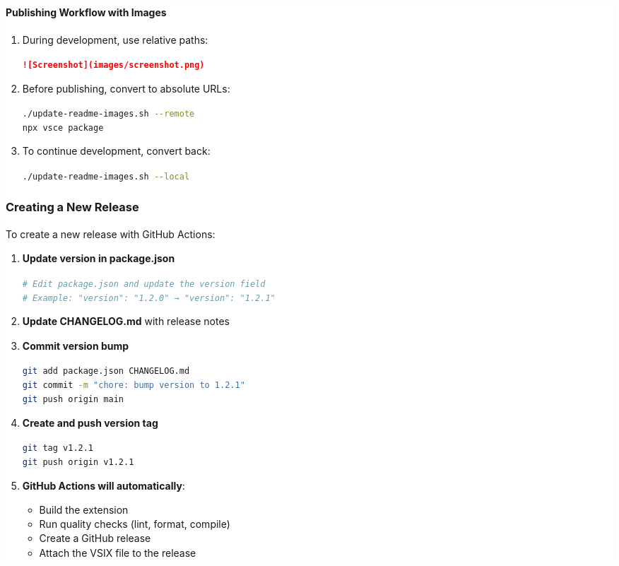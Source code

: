 #### Publishing Workflow with Images

1. During development, use relative paths:

    ```markdown
    ![Screenshot](images/screenshot.png)
    ```

2. Before publishing, convert to absolute URLs:

    ```bash
    ./update-readme-images.sh --remote
    npx vsce package
    ```

3. To continue development, convert back:
    ```bash
    ./update-readme-images.sh --local
    ```

### Creating a New Release

To create a new release with GitHub Actions:

1. **Update version in package.json**

    ```bash
    # Edit package.json and update the version field
    # Example: "version": "1.2.0" → "version": "1.2.1"
    ```

2. **Update CHANGELOG.md** with release notes

3. **Commit version bump**

    ```bash
    git add package.json CHANGELOG.md
    git commit -m "chore: bump version to 1.2.1"
    git push origin main
    ```

4. **Create and push version tag**

    ```bash
    git tag v1.2.1
    git push origin v1.2.1
    ```

5. **GitHub Actions will automatically**:
    - Build the extension
    - Run quality checks (lint, format, compile)
    - Create a GitHub release
    - Attach the VSIX file to the release
